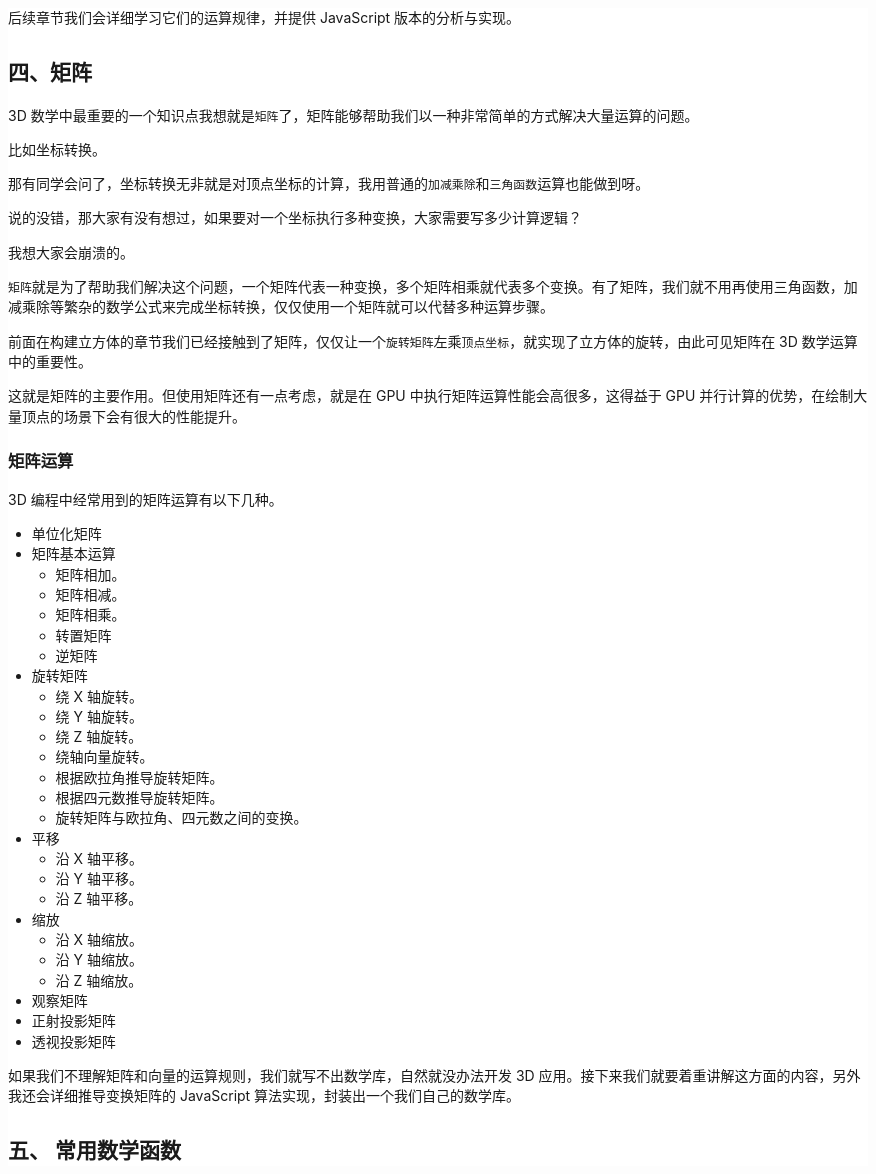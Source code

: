 后续章节我们会详细学习它们的运算规律，并提供 JavaScript 版本的分析与实现。

## 四、矩阵

3D 数学中最重要的一个知识点我想就是`矩阵`了，矩阵能够帮助我们以一种非常简单的方式解决大量运算的问题。

比如坐标转换。

那有同学会问了，坐标转换无非就是对顶点坐标的计算，我用普通的`加减乘除`和`三角函数`运算也能做到呀。

说的没错，那大家有没有想过，如果要对一个坐标执行多种变换，大家需要写多少计算逻辑？

我想大家会崩溃的。

`矩阵`就是为了帮助我们解决这个问题，一个矩阵代表一种变换，多个矩阵相乘就代表多个变换。有了矩阵，我们就不用再使用三角函数，加减乘除等繁杂的数学公式来完成坐标转换，仅仅使用一个矩阵就可以代替多种运算步骤。

前面在构建立方体的章节我们已经接触到了矩阵，仅仅让一个`旋转矩阵`左乘`顶点坐标`，就实现了立方体的旋转，由此可见矩阵在 3D 数学运算中的重要性。

这就是矩阵的主要作用。但使用矩阵还有一点考虑，就是在 GPU 中执行矩阵运算性能会高很多，这得益于 GPU 并行计算的优势，在绘制大量顶点的场景下会有很大的性能提升。

### 矩阵运算

3D 编程中经常用到的矩阵运算有以下几种。

*   单位化矩阵
*   矩阵基本运算
    *   矩阵相加。
    *   矩阵相减。
    *   矩阵相乘。
    *   转置矩阵
    *   逆矩阵
*   旋转矩阵
    *   绕 X 轴旋转。
    *   绕 Y 轴旋转。
    *   绕 Z 轴旋转。
    *   绕轴向量旋转。
    *   根据欧拉角推导旋转矩阵。
    *   根据四元数推导旋转矩阵。
    *   旋转矩阵与欧拉角、四元数之间的变换。
*   平移
    *   沿 X 轴平移。
    *   沿 Y 轴平移。
    *   沿 Z 轴平移。
*   缩放
    *   沿 X 轴缩放。
    *   沿 Y 轴缩放。
    *   沿 Z 轴缩放。
*   观察矩阵
*   正射投影矩阵
*   透视投影矩阵

如果我们不理解矩阵和向量的运算规则，我们就写不出数学库，自然就没办法开发 3D 应用。接下来我们就要着重讲解这方面的内容，另外我还会详细推导变换矩阵的 JavaScript 算法实现，封装出一个我们自己的数学库。

## 五、 常用数学函数

